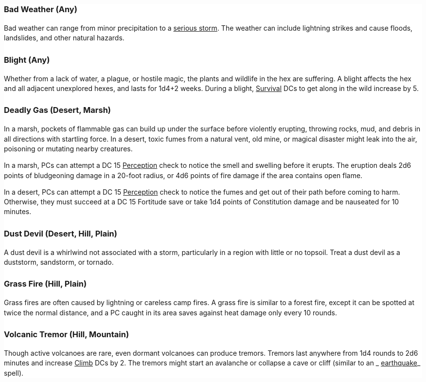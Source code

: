 ### Bad Weather (Any)

Bad weather can range from minor precipitation to a [serious storm](../environment#_weather). The weather can include lightning strikes and cause floods, landslides, and other natural hazards.

### Blight (Any)

Whether from a lack of water, a plague, or hostile magic, the plants and wildlife in the hex are suffering. A blight affects the hex and all adjacent unexplored hexes, and lasts for 1d4+2 weeks. During a blight, [Survival](../skills_dir/survival#_survival) DCs to get along in the wild increase by 5.

### Deadly Gas (Desert, Marsh)

In a marsh, pockets of flammable gas can build up under the surface before violently erupting, throwing rocks, mud, and debris in all directions with startling force. In a desert, toxic fumes from a natural vent, old mine, or magical disaster might leak into the air, poisoning or mutating nearby creatures.

In a marsh, PCs can attempt a DC 15 [Perception](../skills_dir/perception#_perception) check to notice the smell and swelling before it erupts. The eruption deals 2d6 points of bludgeoning damage in a 20-foot radius, or 4d6 points of fire damage if the area contains open flame.

In a desert, PCs can attempt a DC 15 [Perception](../skills_dir/perception#_perception) check to notice the fumes and get out of their path before coming to harm. Otherwise, they must succeed at a DC 15 Fortitude save or take 1d4 points of Constitution damage and be nauseated for 10 minutes.

### Dust Devil (Desert, Hill, Plain)

A dust devil is a whirlwind not associated with a storm, particularly in a region with little or no topsoil. Treat a dust devil as a duststorm, sandstorm, or tornado.

### Grass Fire (Hill, Plain)

Grass fires are often caused by lightning or careless camp fires. A grass fire is similar to a forest fire, except it can be spotted at twice the normal distance, and a PC caught in its area saves against heat damage only every 10 rounds.

### Volcanic Tremor (Hill, Mountain)

Though active volcanoes are rare, even dormant volcanoes can produce tremors. Tremors last anywhere from 1d4 rounds to 2d6 minutes and increase [Climb](../skills_dir/climb#_climb) DCs by 2. The tremors might start an avalanche or collapse a cave or cliff (similar to an _ [earthquake](../spells_dir/earthquake#__earthquake)_ spell).

